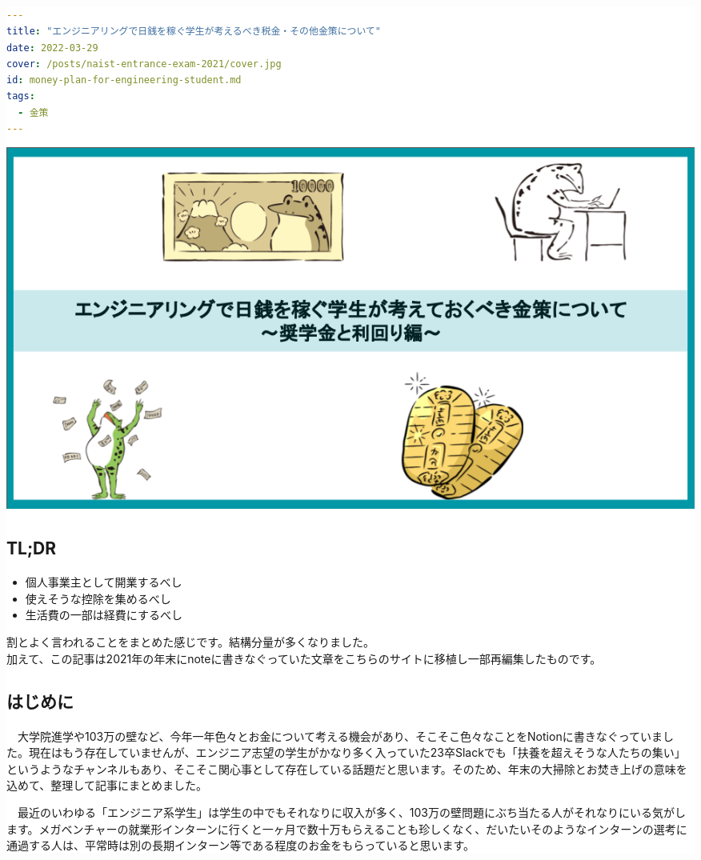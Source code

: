 ```yaml
---
title: "エンジニアリングで日銭を稼ぐ学生が考えるべき税金・その他金策について"
date: 2022-03-29
cover: /posts/naist-entrance-exam-2021/cover.jpg
id: money-plan-for-engineering-student.md
tags:
  - 金策
---
```



![Cover](/images/posts/money-plan-for-engineering-student/cover.png)

## TL;DR
- 個人事業主として開業するべし
- 使えそうな控除を集めるべし
- 生活費の一部は経費にするべし

割とよく言われることをまとめた感じです。結構分量が多くなりました。  
加えて、この記事は2021年の年末にnoteに書きなぐっていた文章をこちらのサイトに移植し一部再編集したものです。


## はじめに
　大学院進学や103万の壁など、今年一年色々とお金について考える機会があり、そこそこ色々なことをNotionに書きなぐっていました。現在はもう存在していませんが、エンジニア志望の学生がかなり多く入っていた23卒Slackでも「扶養を超えそうな人たちの集い」というようなチャンネルもあり、そこそこ関心事として存在している話題だと思います。そのため、年末の大掃除とお焚き上げの意味を込めて、整理して記事にまとめました。

　最近のいわゆる「エンジニア系学生」は学生の中でもそれなりに収入が多く、103万の壁問題にぶち当たる人がそれなりにいる気がします。メガベンチャーの就業形インターンに行くと一ヶ月で数十万もらえることも珍しくなく、だいたいそのようなインターンの選考に通過する人は、平常時は別の長期インターン等である程度のお金をもらっていると思います。
